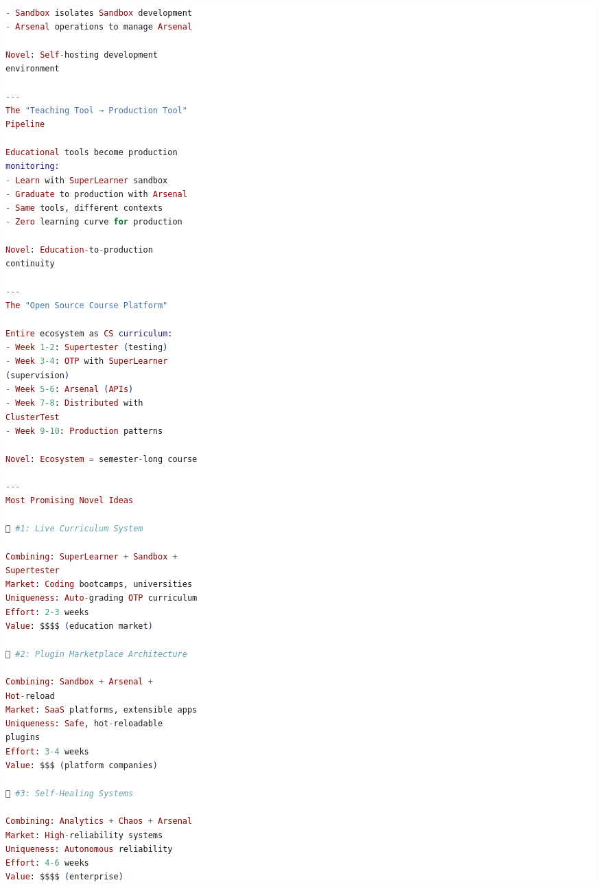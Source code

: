   ```elixir
  - Sandbox isolates Sandbox development
  - Arsenal operations to manage Arsenal

  Novel: Self-hosting development
  environment

  ---
  The "Teaching Tool → Production Tool"
  Pipeline

  Educational tools become production
  monitoring:
  - Learn with SuperLearner sandbox
  - Graduate to production with Arsenal
  - Same tools, different contexts
  - Zero learning curve for production

  Novel: Education-to-production
  continuity

  ---
  The "Open Source Course Platform"

  Entire ecosystem as CS curriculum:
  - Week 1-2: Supertester (testing)
  - Week 3-4: OTP with SuperLearner
  (supervision)
  - Week 5-6: Arsenal (APIs)
  - Week 7-8: Distributed with
  ClusterTest
  - Week 9-10: Production patterns

  Novel: Ecosystem = semester-long course

  ---
  Most Promising Novel Ideas

  🥇 #1: Live Curriculum System

  Combining: SuperLearner + Sandbox +
  Supertester
  Market: Coding bootcamps, universities
  Uniqueness: Auto-grading OTP curriculum
  Effort: 2-3 weeks
  Value: $$$$ (education market)

  🥈 #2: Plugin Marketplace Architecture

  Combining: Sandbox + Arsenal +
  Hot-reload
  Market: SaaS platforms, extensible apps
  Uniqueness: Safe, hot-reloadable
  plugins
  Effort: 3-4 weeks
  Value: $$$ (platform companies)

  🥉 #3: Self-Healing Systems

  Combining: Analytics + Chaos + Arsenal
  Market: High-reliability systems
  Uniqueness: Autonomous reliability
  Effort: 4-6 weeks
  Value: $$$$ (enterprise)
  ```